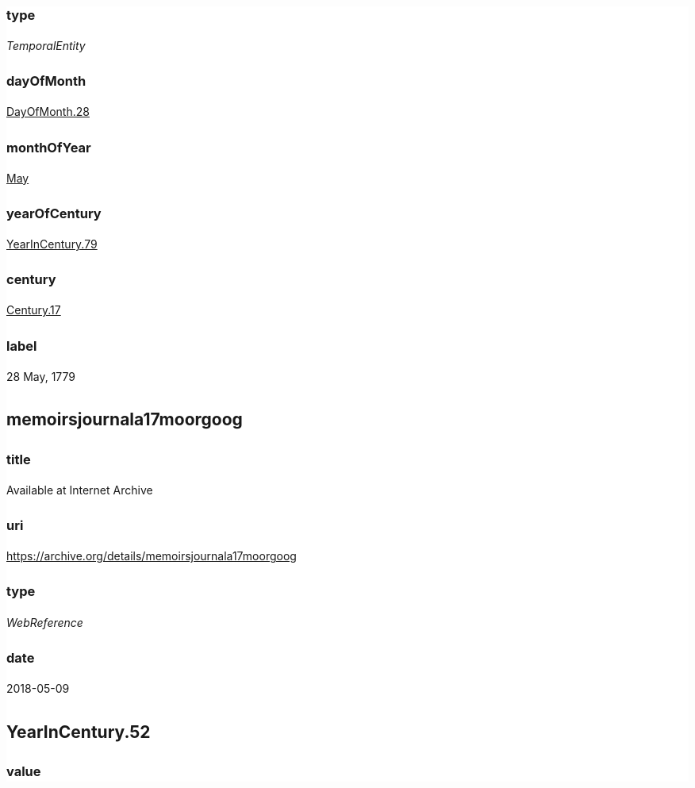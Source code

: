 ### type


*TemporalEntity*

### dayOfMonth


[DayOfMonth.28](#DayOfMonth.28)

### monthOfYear


[May](#May)

### yearOfCentury


[YearInCentury.79](#YearInCentury.79)

### century


[Century.17](#Century.17)

### label


28 May, 1779

## memoirsjournala17moorgoog

### title


Available at Internet Archive

### uri


https://archive.org/details/memoirsjournala17moorgoog

### type


*WebReference*

### date


2018-05-09

## YearInCentury.52

### value
